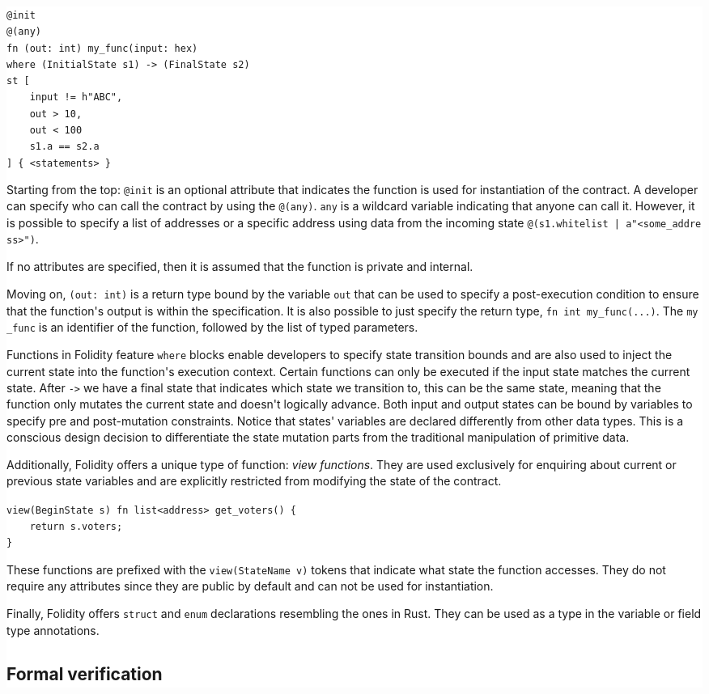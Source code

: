 ```
@init
@(any)
fn (out: int) my_func(input: hex)
where (InitialState s1) -> (FinalState s2)
st [
    input != h"ABC",
    out > 10,
    out < 100
    s1.a == s2.a
] { <statements> }
```

Starting from the top: `@init` is an optional attribute that indicates the function is used for instantiation of the contract.
A developer can specify who can call the contract by using the `@(any)`. `any` is a wildcard variable indicating that anyone can call it.
However, it is possible to specify a list of addresses or a specific address using data from the incoming state `@(s1.whitelist | a"<some_address>")`.

If no attributes are specified, then it is assumed that the function is private and internal.

Moving on, `(out: int)` is a return type bound by the variable `out` that can be used to specify a post-execution condition to ensure that the function's output is within the specification. It is also possible to just specify the return type, `fn int my_func(...)`. The `my_func` is an identifier of the function, followed by the list of typed parameters.

Functions in Folidity feature `where` blocks enable developers to specify state transition bounds and are also used to inject the current state into the function's execution context. Certain functions can only be executed if the input state matches the current state. After `->` we have a final state that indicates which state we transition to, this can be the same state, meaning that the function only mutates the current state and doesn't logically advance. Both input and output states can be bound by variables
to specify pre and post-mutation constraints. Notice that states' variables are declared differently from other data types. This is a conscious design decision to differentiate the state mutation parts from the traditional manipulation of primitive data.

Additionally, Folidity offers a unique type of function: _view functions_. They are used exclusively for enquiring about current or previous state variables and are explicitly restricted from modifying the state of the contract.

```
view(BeginState s) fn list<address> get_voters() {
    return s.voters;
}
```

These functions are prefixed with the `view(StateName v)` tokens that indicate what state the function accesses. They do not require any attributes since they are public by default and can not be used for instantiation.

Finally, Folidity offers `struct` and `enum` declarations resembling the ones in Rust. They can be used as a type in the variable or field type annotations.

## Formal verification
